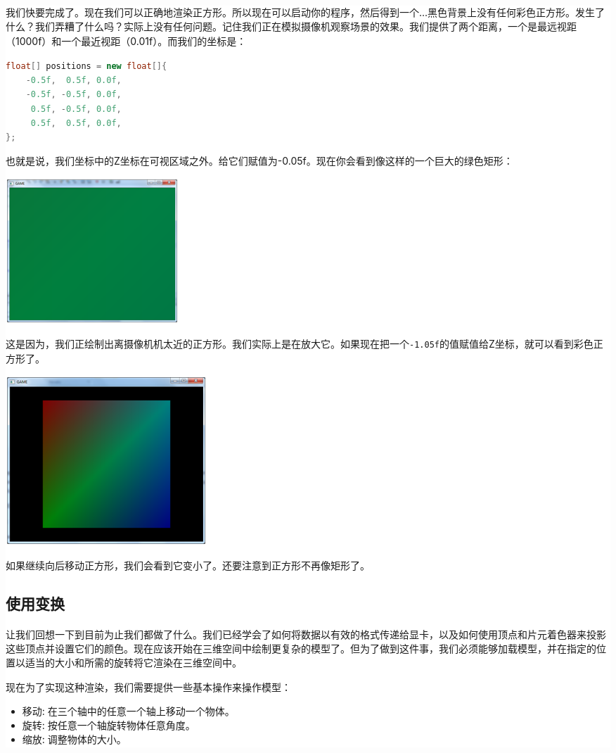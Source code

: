 我们快要完成了。现在我们可以正确地渲染正方形。所以现在可以启动你的程序，然后得到一个...黑色背景上没有任何彩色正方形。发生了什么？我们弄糟了什么吗？实际上没有任何问题。记住我们正在模拟摄像机观察场景的效果。我们提供了两个距离，一个是最远视距（1000f）和一个最近视距（0.01f）。而我们的坐标是：

```java
float[] positions = new float[]{
    -0.5f,  0.5f, 0.0f,
    -0.5f, -0.5f, 0.0f,
     0.5f, -0.5f, 0.0f,
     0.5f,  0.5f, 0.0f,
};
```

也就是说，我们坐标中的Z坐标在可视区域之外。给它们赋值为-0.05f。现在你会看到像这样的一个巨大的绿色矩形：

![Square 1](_static/06/square_1.png)

这是因为，我们正绘制出离摄像机机太近的正方形。我们实际上是在放大它。如果现在把一个`-1.05f`的值赋值给Z坐标，就可以看到彩色正方形了。

![Square coloured](_static/06/square_coloured.png)

如果继续向后移动正方形，我们会看到它变小了。还要注意到正方形不再像矩形了。

## 使用变换

让我们回想一下到目前为止我们都做了什么。我们已经学会了如何将数据以有效的格式传递给显卡，以及如何使用顶点和片元着色器来投影这些顶点并设置它们的颜色。现在应该开始在三维空间中绘制更复杂的模型了。但为了做到这件事，我们必须能够加载模型，并在指定的位置以适当的大小和所需的旋转将它渲染在三维空间中。

现在为了实现这种渲染，我们需要提供一些基本操作来操作模型：

* 移动: 在三个轴中的任意一个轴上移动一个物体。
* 旋转: 按任意一个轴旋转物体任意角度。
* 缩放: 调整物体的大小。
